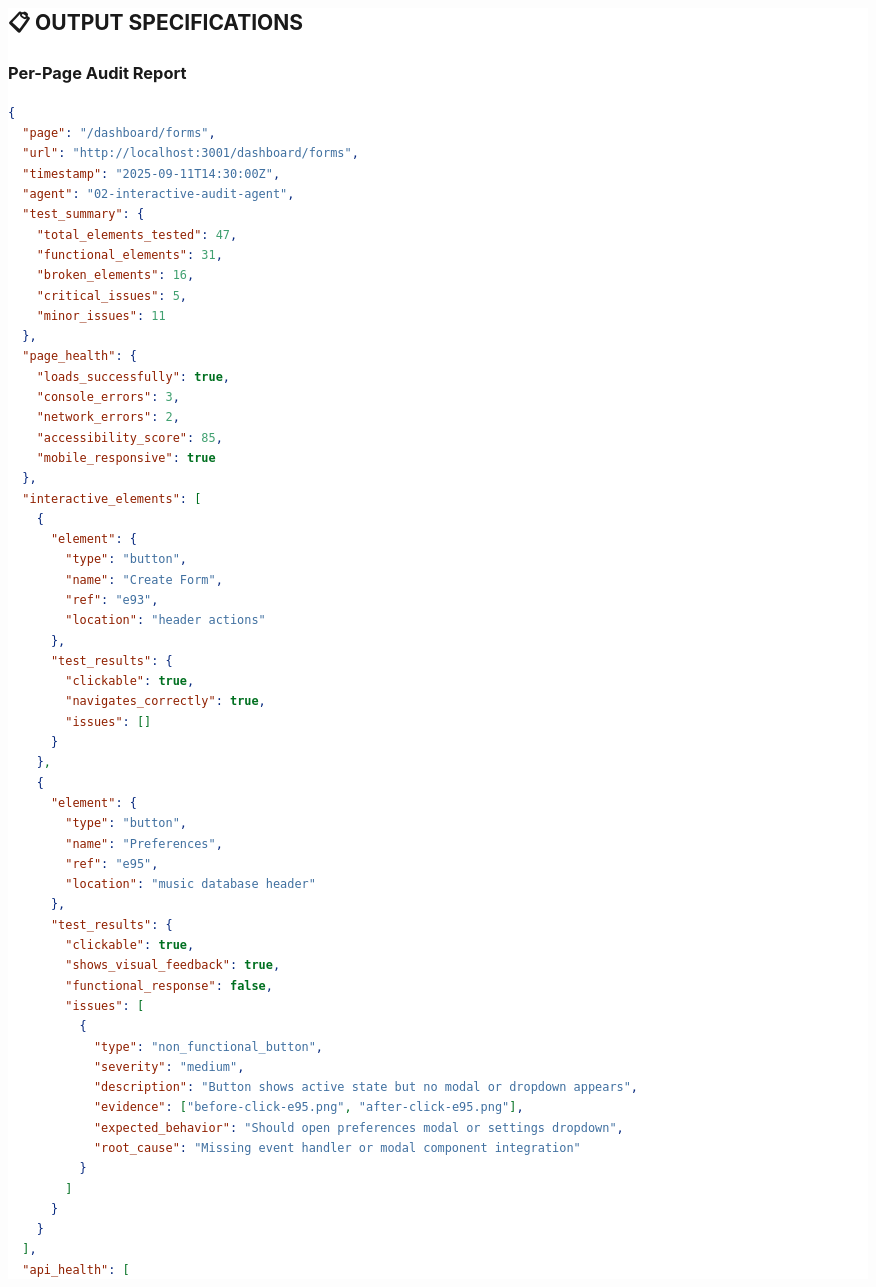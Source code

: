 
## 📋 **OUTPUT SPECIFICATIONS**

### **Per-Page Audit Report**
```json
{
  "page": "/dashboard/forms",
  "url": "http://localhost:3001/dashboard/forms",
  "timestamp": "2025-09-11T14:30:00Z",
  "agent": "02-interactive-audit-agent",
  "test_summary": {
    "total_elements_tested": 47,
    "functional_elements": 31,
    "broken_elements": 16,
    "critical_issues": 5,
    "minor_issues": 11
  },
  "page_health": {
    "loads_successfully": true,
    "console_errors": 3,
    "network_errors": 2,
    "accessibility_score": 85,
    "mobile_responsive": true
  },
  "interactive_elements": [
    {
      "element": {
        "type": "button",
        "name": "Create Form", 
        "ref": "e93",
        "location": "header actions"
      },
      "test_results": {
        "clickable": true,
        "navigates_correctly": true,
        "issues": []
      }
    },
    {
      "element": {
        "type": "button",
        "name": "Preferences",
        "ref": "e95",
        "location": "music database header"
      },
      "test_results": {
        "clickable": true,
        "shows_visual_feedback": true,
        "functional_response": false,
        "issues": [
          {
            "type": "non_functional_button",
            "severity": "medium",
            "description": "Button shows active state but no modal or dropdown appears",
            "evidence": ["before-click-e95.png", "after-click-e95.png"],
            "expected_behavior": "Should open preferences modal or settings dropdown",
            "root_cause": "Missing event handler or modal component integration"
          }
        ]
      }
    }
  ],
  "api_health": [
```